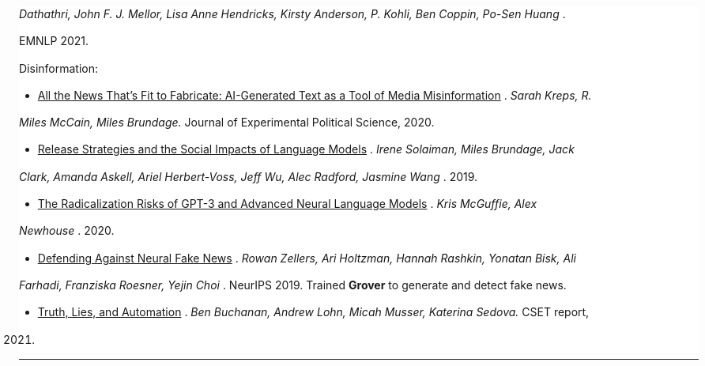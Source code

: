 _Dathathri, John F. J. Mellor, Lisa Anne Hendricks, Kirsty Anderson, P. Kohli, Ben Coppin, Po-Sen Huang_ .

EMNLP 2021.

Disinformation:

-  [All the News That’s Fit to Fabricate: AI-Generated Text as a Tool of Media Misinformation](https://www.cambridge.org/core/services/aop-cambridge-core/content/view/40F27F0661B839FA47375F538C19FA59/S2052263020000378a.pdf/all-the-news-thats-fit-to-fabricate-ai-generated-text-as-a-tool-of-media-misinformation.pdf) . _Sarah Kreps, R._

_Miles McCain, Miles Brundage._ Journal of Experimental Political Science, 2020.

-  [Release Strategies and the Social Impacts of Language Models](https://arxiv.org/pdf/1908.09203.pdf) . _Irene Solaiman, Miles Brundage, Jack_

_Clark, Amanda Askell, Ariel Herbert-Voss, Jeff Wu, Alec Radford, Jasmine Wang_ . 2019.

-  [The Radicalization Risks of GPT-3 and Advanced Neural Language Models](https://arxiv.org/pdf/2009.06807.pdf) . _Kris McGuffie, Alex_

_Newhouse_ . 2020.

-  [Defending Against Neural Fake News](https://arxiv.org/pdf/1905.12616.pdf) . _Rowan Zellers, Ari Holtzman, Hannah Rashkin, Yonatan Bisk, Ali_

_Farhadi, Franziska Roesner, Yejin Choi_ . NeurIPS 2019. Trained **Grover** to generate and detect fake news.

-  [Truth, Lies, and Automation](https://cset.georgetown.edu/wp-content/uploads/CSET-Truth-Lies-and-Automation.pdf) . _Ben Buchanan, Andrew Lohn, Micah Musser, Katerina Sedova._ CSET report,

2021.


-----

